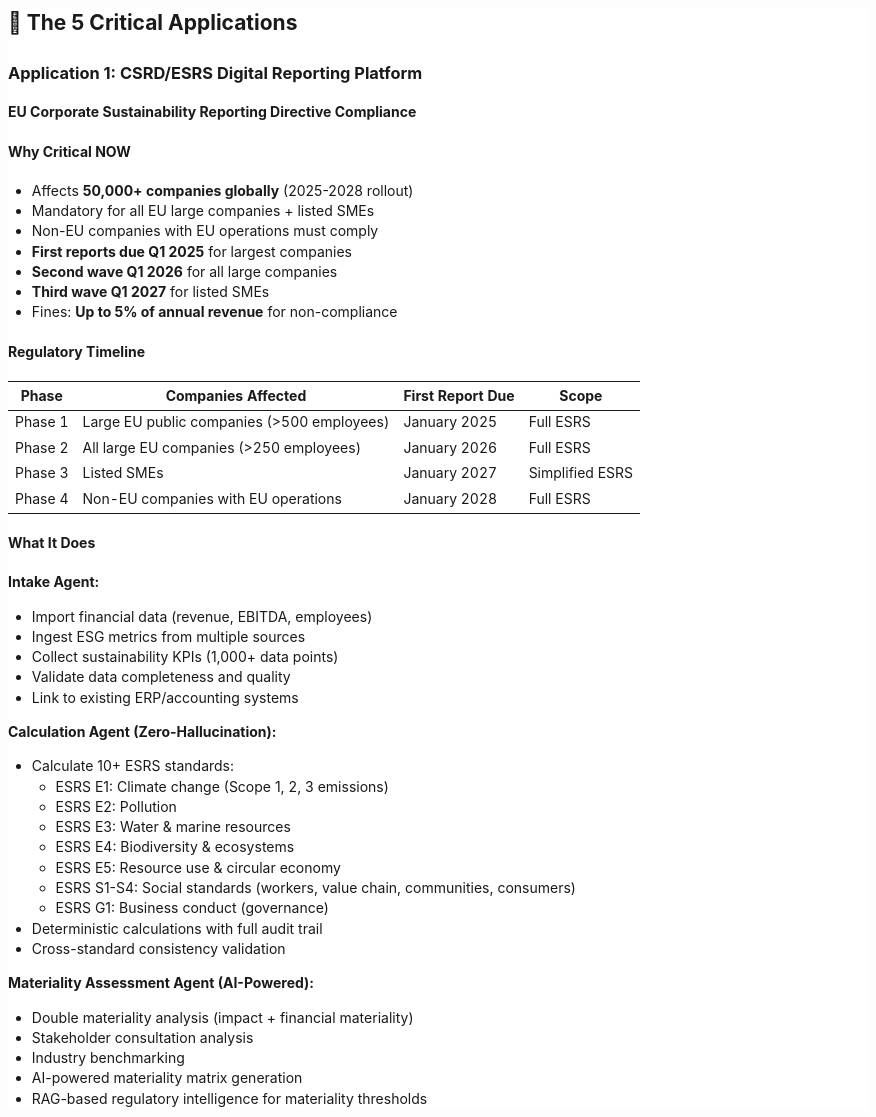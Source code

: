 
## 🎯 The 5 Critical Applications

### **Application 1: CSRD/ESRS Digital Reporting Platform**
**EU Corporate Sustainability Reporting Directive Compliance**

#### Why Critical NOW
- Affects **50,000+ companies globally** (2025-2028 rollout)
- Mandatory for all EU large companies + listed SMEs
- Non-EU companies with EU operations must comply
- **First reports due Q1 2025** for largest companies
- **Second wave Q1 2026** for all large companies
- **Third wave Q1 2027** for listed SMEs
- Fines: **Up to 5% of annual revenue** for non-compliance

#### Regulatory Timeline
| Phase | Companies Affected | First Report Due | Scope |
|-------|-------------------|------------------|-------|
| Phase 1 | Large EU public companies (>500 employees) | January 2025 | Full ESRS |
| Phase 2 | All large EU companies (>250 employees) | January 2026 | Full ESRS |
| Phase 3 | Listed SMEs | January 2027 | Simplified ESRS |
| Phase 4 | Non-EU companies with EU operations | January 2028 | Full ESRS |

#### What It Does

**Intake Agent:**
- Import financial data (revenue, EBITDA, employees)
- Ingest ESG metrics from multiple sources
- Collect sustainability KPIs (1,000+ data points)
- Validate data completeness and quality
- Link to existing ERP/accounting systems

**Calculation Agent (Zero-Hallucination):**
- Calculate 10+ ESRS standards:
  - ESRS E1: Climate change (Scope 1, 2, 3 emissions)
  - ESRS E2: Pollution
  - ESRS E3: Water & marine resources
  - ESRS E4: Biodiversity & ecosystems
  - ESRS E5: Resource use & circular economy
  - ESRS S1-S4: Social standards (workers, value chain, communities, consumers)
  - ESRS G1: Business conduct (governance)
- Deterministic calculations with full audit trail
- Cross-standard consistency validation

**Materiality Assessment Agent (AI-Powered):**
- Double materiality analysis (impact + financial materiality)
- Stakeholder consultation analysis
- Industry benchmarking
- AI-powered materiality matrix generation
- RAG-based regulatory intelligence for materiality thresholds
